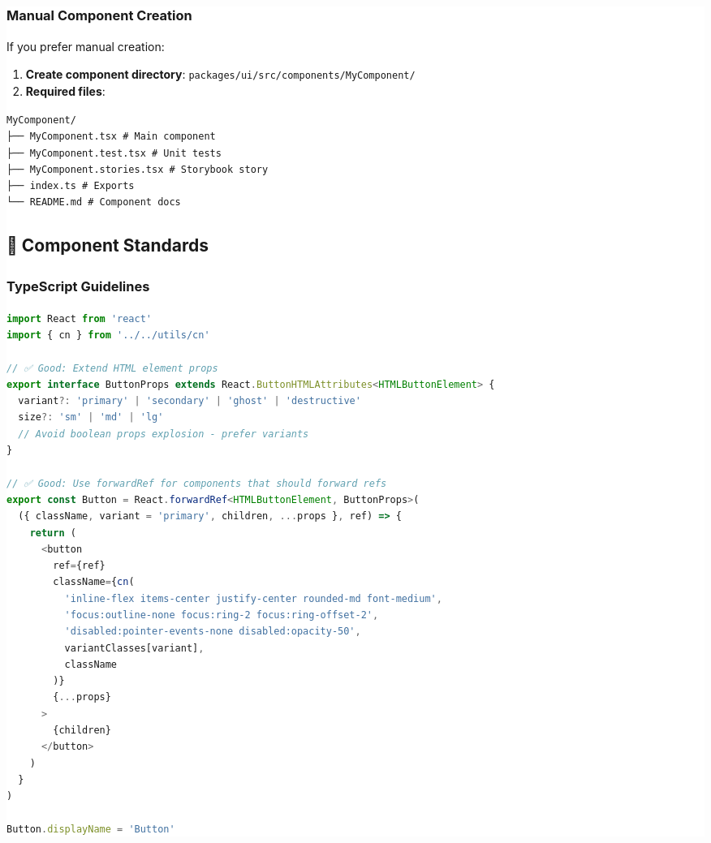 ### Manual Component Creation

If you prefer manual creation:

1. **Create component directory**: `packages/ui/src/components/MyComponent/`
2. **Required files**:

```
MyComponent/
├── MyComponent.tsx # Main component
├── MyComponent.test.tsx # Unit tests
├── MyComponent.stories.tsx # Storybook story
├── index.ts # Exports
└── README.md # Component docs
```

## 📝 Component Standards

### TypeScript Guidelines

```ts
import React from 'react'
import { cn } from '../../utils/cn'

// ✅ Good: Extend HTML element props
export interface ButtonProps extends React.ButtonHTMLAttributes<HTMLButtonElement> {
  variant?: 'primary' | 'secondary' | 'ghost' | 'destructive'
  size?: 'sm' | 'md' | 'lg'
  // Avoid boolean props explosion - prefer variants
}

// ✅ Good: Use forwardRef for components that should forward refs
export const Button = React.forwardRef<HTMLButtonElement, ButtonProps>(
  ({ className, variant = 'primary', children, ...props }, ref) => {
    return (
      <button
        ref={ref}
        className={cn(
          'inline-flex items-center justify-center rounded-md font-medium',
          'focus:outline-none focus:ring-2 focus:ring-offset-2',
          'disabled:pointer-events-none disabled:opacity-50',
          variantClasses[variant],
          className
        )}
        {...props}
      >
        {children}
      </button>
    )
  }
)

Button.displayName = 'Button'
```
